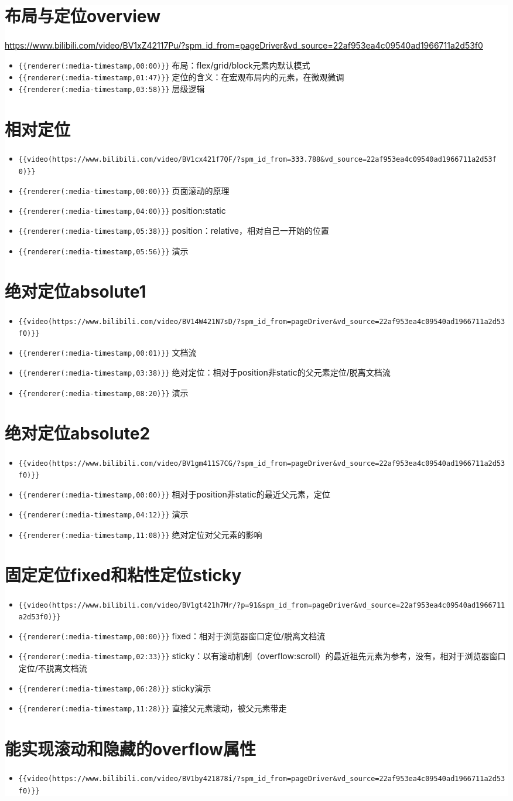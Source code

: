 # 布局与定位overview
https://www.bilibili.com/video/BV1xZ42117Pu/?spm_id_from=pageDriver&vd_source=22af953ea4c09540ad1966711a2d53f0

- `{{renderer(:media-timestamp,00:00)}}` 布局：flex/grid/block元素内默认模式
- `{{renderer(:media-timestamp,01:47)}}` 定位的含义：在宏观布局内的元素，在微观微调
- `{{renderer(:media-timestamp,03:58)}}` 层级逻辑

# 相对定位
- `{{video(https://www.bilibili.com/video/BV1cx421f7QF/?spm_id_from=333.788&vd_source=22af953ea4c09540ad1966711a2d53f0)}}`

- `{{renderer(:media-timestamp,00:00)}}` 页面滚动的原理
- `{{renderer(:media-timestamp,04:00)}}` position:static
- `{{renderer(:media-timestamp,05:38)}}` position：relative，相对自己一开始的位置
- `{{renderer(:media-timestamp,05:56)}}` 演示

# 绝对定位absolute1
- `{{video(https://www.bilibili.com/video/BV14W421N7sD/?spm_id_from=pageDriver&vd_source=22af953ea4c09540ad1966711a2d53f0)}}`

- `{{renderer(:media-timestamp,00:01)}}` 文档流
- `{{renderer(:media-timestamp,03:38)}}` 绝对定位：相对于position非static的父元素定位/脱离文档流
- `{{renderer(:media-timestamp,08:20)}}` 演示

# 绝对定位absolute2
- `{{video(https://www.bilibili.com/video/BV1gm411S7CG/?spm_id_from=pageDriver&vd_source=22af953ea4c09540ad1966711a2d53f0)}}`

- `{{renderer(:media-timestamp,00:00)}}` 相对于position非static的最近父元素，定位
- `{{renderer(:media-timestamp,04:12)}}` 演示
- `{{renderer(:media-timestamp,11:08)}}` 绝对定位对父元素的影响

# 固定定位fixed和粘性定位sticky
- `{{video(https://www.bilibili.com/video/BV1gt421h7Mr/?p=91&spm_id_from=pageDriver&vd_source=22af953ea4c09540ad1966711a2d53f0)}}`

- `{{renderer(:media-timestamp,00:00)}}` fixed：相对于浏览器窗口定位/脱离文档流
- `{{renderer(:media-timestamp,02:33)}}` sticky：以有滚动机制（overflow:scroll）的最近祖先元素为参考，没有，相对于浏览器窗口定位/不脱离文档流
- `{{renderer(:media-timestamp,06:28)}}` sticky演示
- `{{renderer(:media-timestamp,11:28)}}` 直接父元素滚动，被父元素带走

# 能实现滚动和隐藏的overflow属性
- `{{video(https://www.bilibili.com/video/BV1by421878i/?spm_id_from=pageDriver&vd_source=22af953ea4c09540ad1966711a2d53f0)}}`
